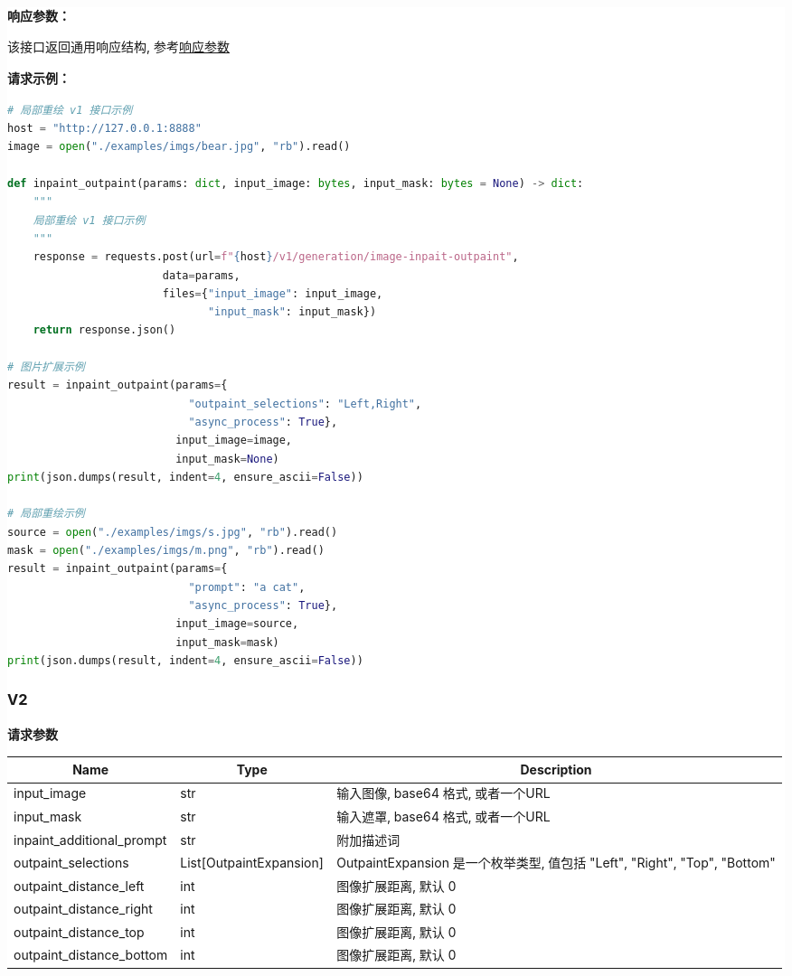 **响应参数：**

该接口返回通用响应结构, 参考[响应参数](#响应参数--response)

**请求示例：**

```python
# 局部重绘 v1 接口示例
host = "http://127.0.0.1:8888"
image = open("./examples/imgs/bear.jpg", "rb").read()

def inpaint_outpaint(params: dict, input_image: bytes, input_mask: bytes = None) -> dict:
    """
    局部重绘 v1 接口示例
    """
    response = requests.post(url=f"{host}/v1/generation/image-inpait-outpaint",
                        data=params,
                        files={"input_image": input_image,
                               "input_mask": input_mask})
    return response.json()

# 图片扩展示例
result = inpaint_outpaint(params={
                            "outpaint_selections": "Left,Right",
                            "async_process": True},
                          input_image=image,
                          input_mask=None)
print(json.dumps(result, indent=4, ensure_ascii=False))

# 局部重绘示例
source = open("./examples/imgs/s.jpg", "rb").read()
mask = open("./examples/imgs/m.png", "rb").read()
result = inpaint_outpaint(params={
                            "prompt": "a cat",
                            "async_process": True},
                          input_image=source,
                          input_mask=mask)
print(json.dumps(result, indent=4, ensure_ascii=False))
```

### V2

**请求参数**

| Name | Type | Description                                                     |
| ---- | ---- |-----------------------------------------------------------------|
| input_image | str | 输入图像, base64 格式, 或者一个URL                                                 |
| input_mask | str | 输入遮罩, base64 格式, 或者一个URL                                                 |
| inpaint_additional_prompt | str | 附加描述词                                                           |
| outpaint_selections | List[OutpaintExpansion] | OutpaintExpansion 是一个枚举类型, 值包括 "Left", "Right", "Top", "Bottom" |
| outpaint_distance_left | int | 图像扩展距离, 默认 0                                                    |
| outpaint_distance_right | int | 图像扩展距离, 默认 0                                                    |
| outpaint_distance_top | int | 图像扩展距离, 默认 0                                                    |
| outpaint_distance_bottom | int | 图像扩展距离, 默认 0                                                    |
